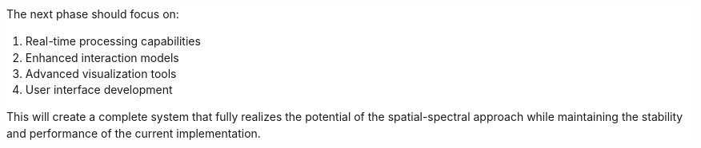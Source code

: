 The next phase should focus on:

1. Real-time processing capabilities
2. Enhanced interaction models
3. Advanced visualization tools
4. User interface development

This will create a complete system that fully realizes the potential of the spatial-spectral approach while maintaining the stability and performance of the current implementation.
